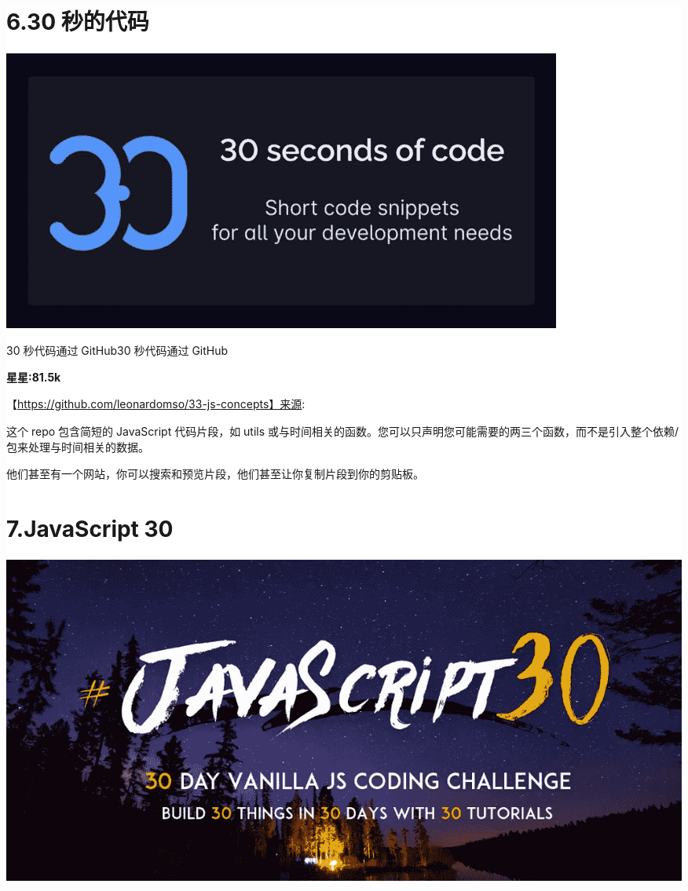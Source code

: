# 6.30 秒的代码

![](img/8d2440890d7acca6ff4337b863cd2c53.png)

30 秒代码通过 GitHub30 秒代码通过 GitHub

**星星:81.5k**

【https://github.com/leonardomso/33-js-concepts】来源:

这个 repo 包含简短的 JavaScript 代码片段，如 utils 或与时间相关的函数。您可以只声明您可能需要的两三个函数，而不是引入整个依赖/包来处理与时间相关的数据。

他们甚至有一个网站，你可以搜索和预览片段，他们甚至让你复制片段到你的剪贴板。

# 7.JavaScript 30

![](img/903cb9b6ff8d5fea5f17dce53fa9f773.png)

